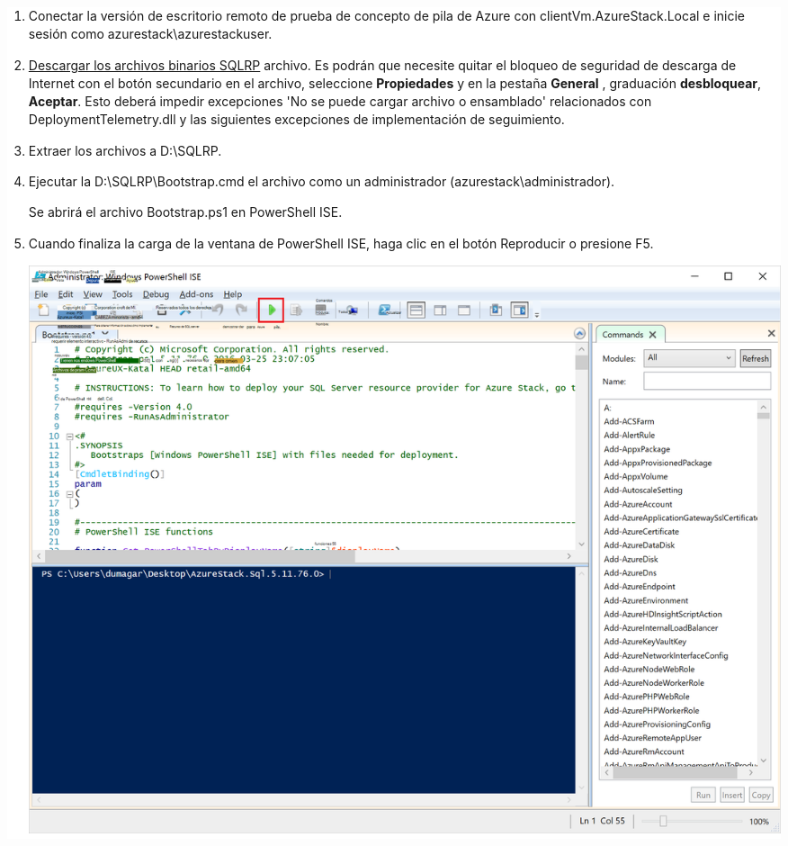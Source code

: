 1. Conectar la versión de escritorio remoto de prueba de concepto de pila de Azure con clientVm.AzureStack.Local e inicie sesión como azurestack\\azurestackuser.

2. [Descargar los archivos binarios SQLRP](http://aka.ms/massqlrprfrsh) archivo. Es podrán que necesite quitar el bloqueo de seguridad de descarga de Internet con el botón secundario en el archivo, seleccione **Propiedades** y en la pestaña **General** , graduación **desbloquear**, **Aceptar**. Esto deberá impedir excepciones 'No se puede cargar archivo o ensamblado' relacionados con DeploymentTelemetry.dll y las siguientes excepciones de implementación de seguimiento.

3. Extraer los archivos a D:\\SQLRP.

4. Ejecutar la D:\\SQLRP\\Bootstrap.cmd el archivo como un administrador (azurestack\\administrador).

    Se abrirá el archivo Bootstrap.ps1 en PowerShell ISE.

5. Cuando finaliza la carga de la ventana de PowerShell ISE, haga clic en el botón Reproducir o presione F5.

    ![](./media/azure-stack-sql-rp-deploy-long/1strun.png)
